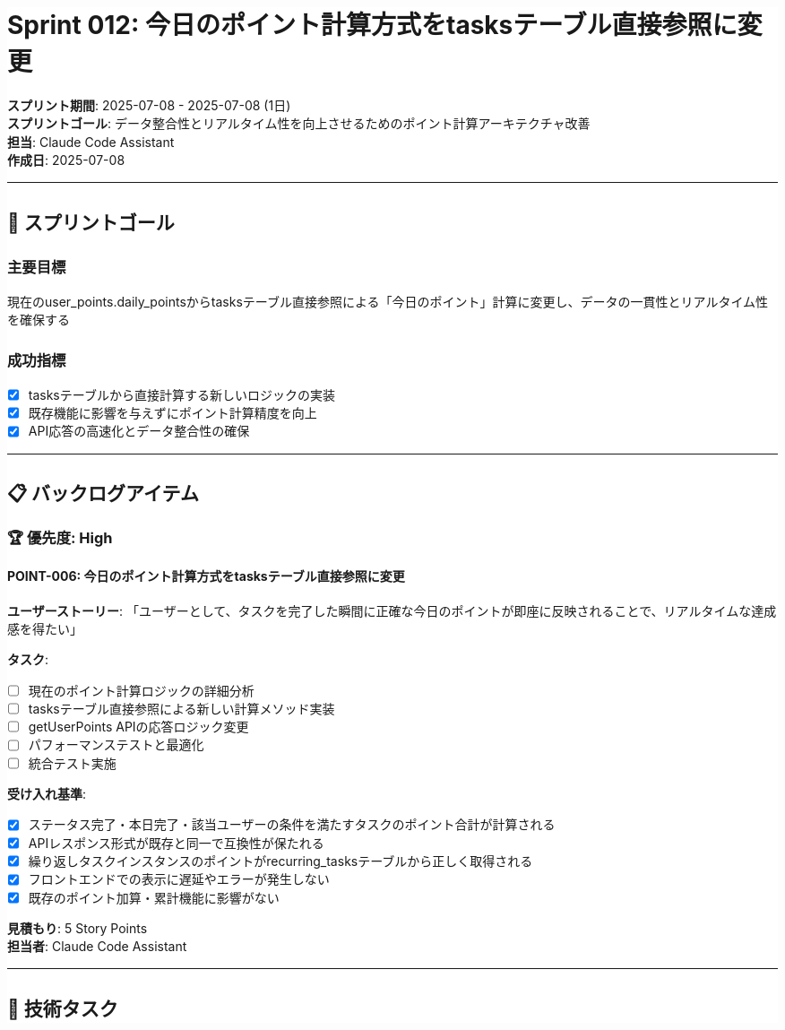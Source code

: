 # Sprint 012: 今日のポイント計算方式をtasksテーブル直接参照に変更

**スプリント期間**: 2025-07-08 - 2025-07-08 (1日)  
**スプリントゴール**: データ整合性とリアルタイム性を向上させるためのポイント計算アーキテクチャ改善  
**担当**: Claude Code Assistant  
**作成日**: 2025-07-08  

---

## 🎯 スプリントゴール

### 主要目標
現在のuser_points.daily_pointsからtasksテーブル直接参照による「今日のポイント」計算に変更し、データの一貫性とリアルタイム性を確保する

### 成功指標
- [x] tasksテーブルから直接計算する新しいロジックの実装
- [x] 既存機能に影響を与えずにポイント計算精度を向上
- [x] API応答の高速化とデータ整合性の確保

---

## 📋 バックログアイテム

### 🏆 優先度: High

#### POINT-006: 今日のポイント計算方式をtasksテーブル直接参照に変更
**ユーザーストーリー**: 
「ユーザーとして、タスクを完了した瞬間に正確な今日のポイントが即座に反映されることで、リアルタイムな達成感を得たい」

**タスク**:
- [ ] 現在のポイント計算ロジックの詳細分析
- [ ] tasksテーブル直接参照による新しい計算メソッド実装
- [ ] getUserPoints APIの応答ロジック変更
- [ ] パフォーマンステストと最適化
- [ ] 統合テスト実施

**受け入れ基準**:
- [x] ステータス完了・本日完了・該当ユーザーの条件を満たすタスクのポイント合計が計算される
- [x] APIレスポンス形式が既存と同一で互換性が保たれる
- [x] 繰り返しタスクインスタンスのポイントがrecurring_tasksテーブルから正しく取得される
- [x] フロントエンドでの表示に遅延やエラーが発生しない
- [x] 既存のポイント加算・累計機能に影響がない

**見積もり**: 5 Story Points  
**担当者**: Claude Code Assistant  

---

## 🔧 技術タスク
